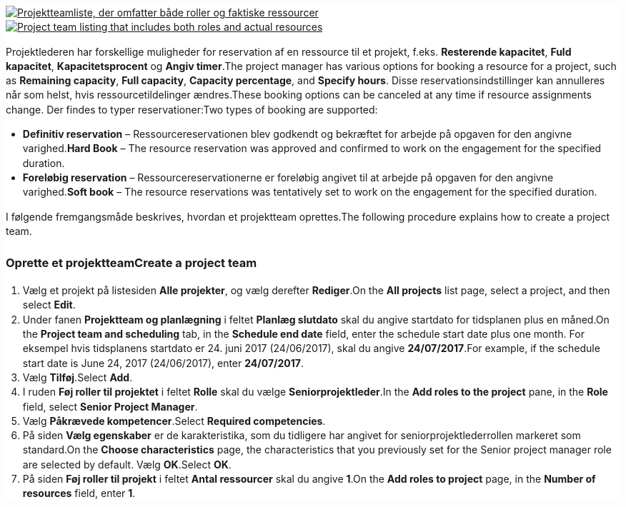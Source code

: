 <span data-ttu-id="43332-259">[![Projektteamliste, der omfatter både roller og faktiske ressourcer](./media/projectresourcing03-1024x368.jpg)](./media/projectresourcing03.jpg)</span><span class="sxs-lookup"><span data-stu-id="43332-259">[![Project team listing that includes both roles and actual resources](./media/projectresourcing03-1024x368.jpg)](./media/projectresourcing03.jpg)</span></span> 

<span data-ttu-id="43332-260">Projektlederen har forskellige muligheder for reservation af en ressource til et projekt, f.eks. **Resterende kapacitet**, **Fuld kapacitet**, **Kapacitetsprocent** og **Angiv timer**.</span><span class="sxs-lookup"><span data-stu-id="43332-260">The project manager has various options for booking a resource for a project, such as **Remaining capacity**, **Full capacity**, **Capacity percentage**, and **Specify hours**.</span></span> <span data-ttu-id="43332-261">Disse reservationsindstillinger kan annulleres når som helst, hvis ressourcetildelinger ændres.</span><span class="sxs-lookup"><span data-stu-id="43332-261">These booking options can be canceled at any time if resource assignments change.</span></span> <span data-ttu-id="43332-262">Der findes to typer reservationer:</span><span class="sxs-lookup"><span data-stu-id="43332-262">Two types of booking are supported:</span></span>

- <span data-ttu-id="43332-263">**Definitiv reservation** – Ressourcereservationen blev godkendt og bekræftet for arbejde på opgaven for den angivne varighed.</span><span class="sxs-lookup"><span data-stu-id="43332-263">**Hard Book** – The resource reservation was approved and confirmed to work on the engagement for the specified duration.</span></span>
- <span data-ttu-id="43332-264">**Foreløbig reservation** – Ressourcereservationerne er foreløbig angivet til at arbejde på opgaven for den angivne varighed.</span><span class="sxs-lookup"><span data-stu-id="43332-264">**Soft book** – The resource reservations was tentatively set to work on the engagement for the specified duration.</span></span>

<span data-ttu-id="43332-265">I følgende fremgangsmåde beskrives, hvordan et projektteam oprettes.</span><span class="sxs-lookup"><span data-stu-id="43332-265">The following procedure explains how to create a project team.</span></span>

### <a name="create-a-project-team"></a><span data-ttu-id="43332-266">Oprette et projektteam</span><span class="sxs-lookup"><span data-stu-id="43332-266">Create a project team</span></span>

1. <span data-ttu-id="43332-267">Vælg et projekt på listesiden **Alle projekter**, og vælg derefter **Rediger**.</span><span class="sxs-lookup"><span data-stu-id="43332-267">On the **All projects** list page, select a project, and then select **Edit**.</span></span>
2. <span data-ttu-id="43332-268">Under fanen **Projektteam og planlægning** i feltet **Planlæg slutdato** skal du angive startdato for tidsplanen plus en måned.</span><span class="sxs-lookup"><span data-stu-id="43332-268">On the **Project team and scheduling** tab, in the **Schedule end date** field, enter the schedule start date plus one month.</span></span> <span data-ttu-id="43332-269">For eksempel hvis tidsplanens startdato er 24. juni 2017 (24/06/2017), skal du angive **24/07/2017**.</span><span class="sxs-lookup"><span data-stu-id="43332-269">For example, if the schedule start date is June 24, 2017 (24/06/2017), enter **24/07/2017**.</span></span>
3. <span data-ttu-id="43332-270">Vælg **Tilføj**.</span><span class="sxs-lookup"><span data-stu-id="43332-270">Select **Add**.</span></span>
4. <span data-ttu-id="43332-271">I ruden **Føj roller til projektet** i feltet **Rolle** skal du vælge **Seniorprojektleder**.</span><span class="sxs-lookup"><span data-stu-id="43332-271">In the **Add roles to the project** pane, in the **Role** field, select **Senior Project Manager**.</span></span>
5. <span data-ttu-id="43332-272">Vælg **Påkrævede kompetencer**.</span><span class="sxs-lookup"><span data-stu-id="43332-272">Select **Required competencies**.</span></span>
6. <span data-ttu-id="43332-273">På siden **Vælg egenskaber** er de karakteristika, som du tidligere har angivet for seniorprojektlederrollen markeret som standard.</span><span class="sxs-lookup"><span data-stu-id="43332-273">On the **Choose characteristics** page, the characteristics that you previously set for the Senior project manager role are selected by default.</span></span> <span data-ttu-id="43332-274">Vælg **OK**.</span><span class="sxs-lookup"><span data-stu-id="43332-274">Select **OK**.</span></span>
7. <span data-ttu-id="43332-275">På siden **Føj roller til projekt** i feltet **Antal ressourcer** skal du angive **1**.</span><span class="sxs-lookup"><span data-stu-id="43332-275">On the **Add roles to project** page, in the **Number of resources** field, enter **1**.</span></span>